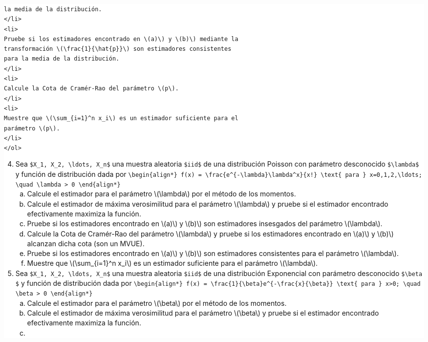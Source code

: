     la media de la distribución.
    </li>
    <li>
    Pruebe si los estimadores encontrado en \(a)\) y \(b)\) mediante la
    transformación \(\frac{1}{\hat{p}}\) son estimadores consistentes
    para la media de la distribución.
    </li>
    <li>
    Calcule la Cota de Cramér-Rao del parámetro \(p\).
    </li>
    <li>
    Muestre que \(\sum_{i=1}^n x_i\) es un estimador suficiente para el
    parámetro \(p\).
    </li>
    </ol>
4.  Sea `$X_1, X_2, \ldots, X_n$` una muestra aleatoria `$iid$` de una
    distribución Poisson con parámetro desconocido `$\lambda$` y función
    de distribución dada por
    `\begin{align*} f(x) = \frac{e^{-\lambda}\lambda^x}{x!} \text{ para } x=0,1,2,\ldots; \quad \lambda > 0 \end{align*}`
    <ol type="a">
    <li>
    Calcule el estimador para el parámetro \(\lambda\) por el método de
    los momentos.
    </li>
    <li>
    Calcule el estimador de máxima verosimilitud para el parámetro
    \(\lambda\) y pruebe si el estimador encontrado efectivamente
    maximiza la función.
    </li>
    <li>
    Pruebe si los estimadores encontrado en \(a)\) y \(b)\) son
    estimadores insesgados del parámetro \(\lambda\).
    </li>
    <li>
    Calcule la Cota de Cramér-Rao del parámetro \(\lambda\) y pruebe si
    los estimadores encontrado en \(a)\) y \(b)\) alcanzan dicha cota
    (son un MVUE).
    </li>
    <li>
    Pruebe si los estimadores encontrado en \(a)\) y \(b)\) son
    estimadores consistentes para el parámetro \(\lambda\).
    </li>
    <li>
    Muestre que \(\sum_{i=1}^n x_i\) es un estimador suficiente para el
    parámetro \(\lambda\).
    </li>
    </ol>
5.  Sea `$X_1, X_2, \ldots, X_n$` una muestra aleatoria `$iid$` de una
    distribución Exponencial con parámetro desconocido `$\beta$` y
    función de distribución dada por
    `\begin{align*} f(x) = \frac{1}{\beta}e^{-\frac{x}{\beta}} \text{ para } x>0; \quad \beta > 0 \end{align*}`
    <ol type="a">
    <li>
    Calcule el estimador para el parámetro \(\beta\) por el método de
    los momentos.
    </li>
    <li>
    Calcule el estimador de máxima verosimilitud para el parámetro
    \(\beta\) y pruebe si el estimador encontrado efectivamente maximiza
    la función.
    </li>
    <li>